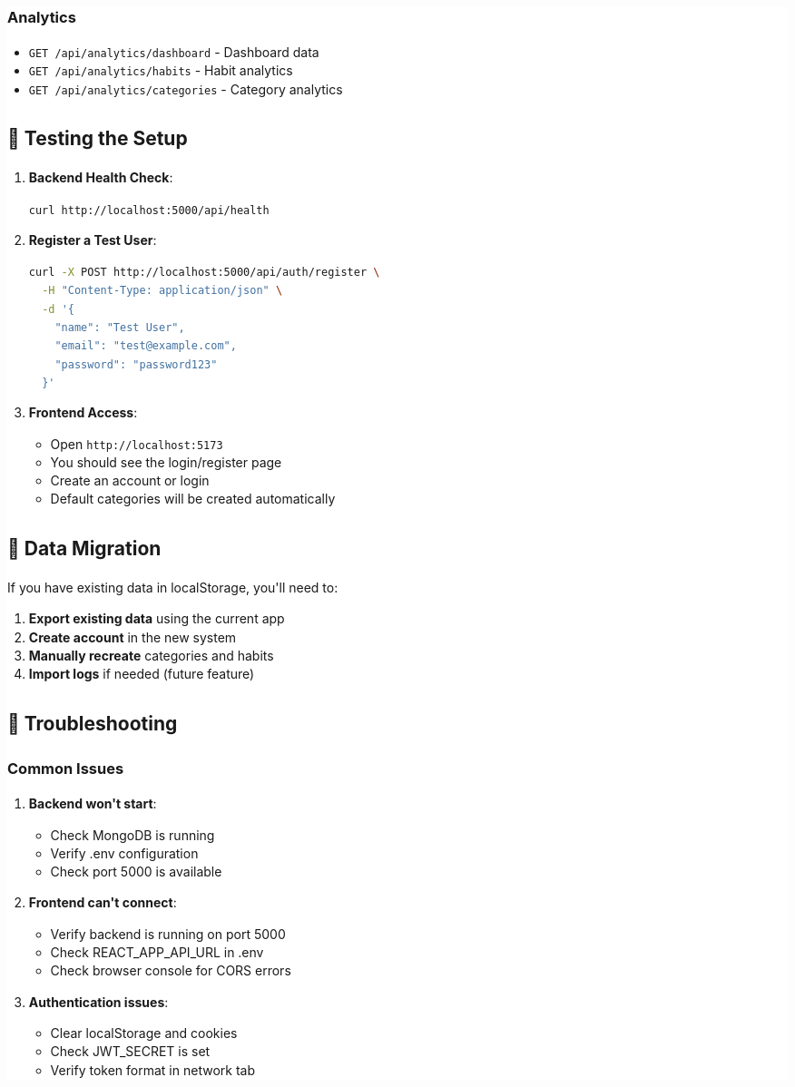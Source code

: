 ### Analytics
- `GET /api/analytics/dashboard` - Dashboard data
- `GET /api/analytics/habits` - Habit analytics
- `GET /api/analytics/categories` - Category analytics

## 🧪 Testing the Setup

1. **Backend Health Check**:
   ```bash
   curl http://localhost:5000/api/health
   ```

2. **Register a Test User**:
   ```bash
   curl -X POST http://localhost:5000/api/auth/register \
     -H "Content-Type: application/json" \
     -d '{
       "name": "Test User",
       "email": "test@example.com",
       "password": "password123"
     }'
   ```

3. **Frontend Access**:
   - Open `http://localhost:5173`
   - You should see the login/register page
   - Create an account or login
   - Default categories will be created automatically

## 🔄 Data Migration

If you have existing data in localStorage, you'll need to:

1. **Export existing data** using the current app
2. **Create account** in the new system
3. **Manually recreate** categories and habits
4. **Import logs** if needed (future feature)

## 🚨 Troubleshooting

### Common Issues

1. **Backend won't start**:
   - Check MongoDB is running
   - Verify .env configuration
   - Check port 5000 is available

2. **Frontend can't connect**:
   - Verify backend is running on port 5000
   - Check REACT_APP_API_URL in .env
   - Check browser console for CORS errors

3. **Authentication issues**:
   - Clear localStorage and cookies
   - Check JWT_SECRET is set
   - Verify token format in network tab
